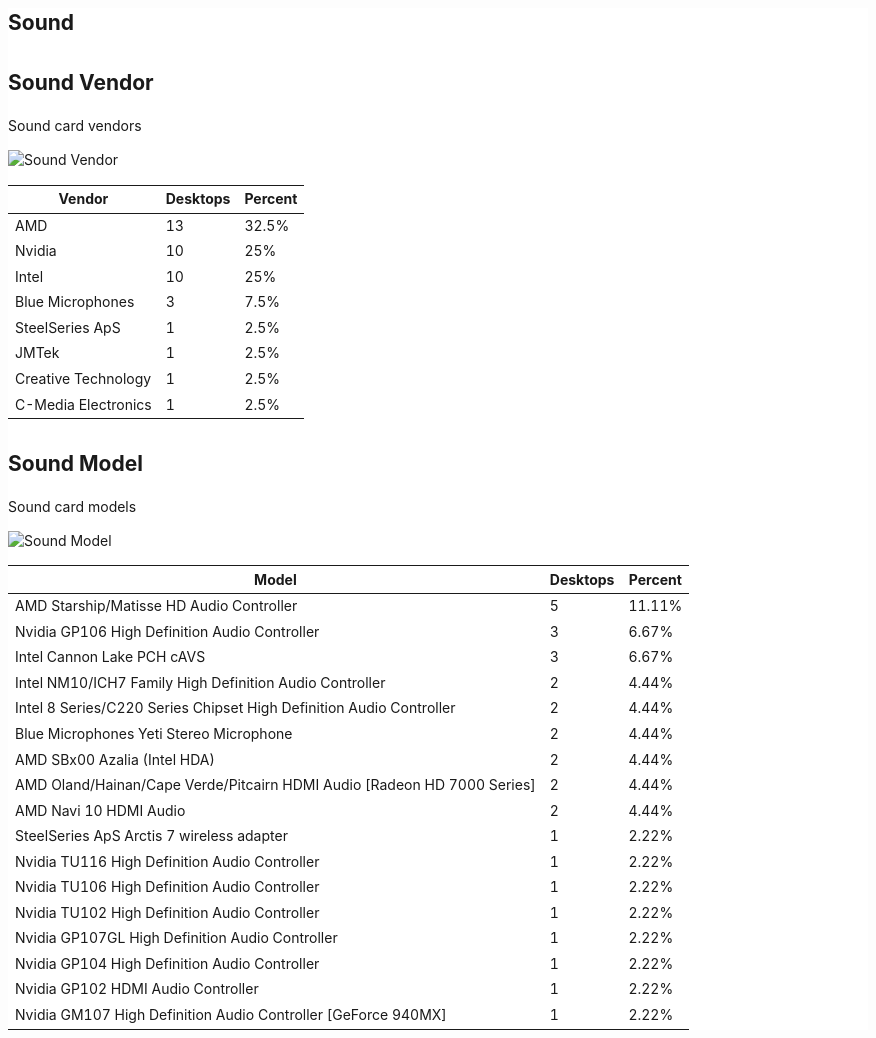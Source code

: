 Sound
-----

Sound Vendor
------------

Sound card vendors

![Sound Vendor](./images/pie_chart/snd_vendor.svg)


| Vendor              | Desktops | Percent |
|---------------------|----------|---------|
| AMD                 | 13       | 32.5%   |
| Nvidia              | 10       | 25%     |
| Intel               | 10       | 25%     |
| Blue Microphones    | 3        | 7.5%    |
| SteelSeries ApS     | 1        | 2.5%    |
| JMTek               | 1        | 2.5%    |
| Creative Technology | 1        | 2.5%    |
| C-Media Electronics | 1        | 2.5%    |

Sound Model
-----------

Sound card models

![Sound Model](./images/pie_chart/snd_model.svg)


| Model                                                                      | Desktops | Percent |
|----------------------------------------------------------------------------|----------|---------|
| AMD Starship/Matisse HD Audio Controller                                   | 5        | 11.11%  |
| Nvidia GP106 High Definition Audio Controller                              | 3        | 6.67%   |
| Intel Cannon Lake PCH cAVS                                                 | 3        | 6.67%   |
| Intel NM10/ICH7 Family High Definition Audio Controller                    | 2        | 4.44%   |
| Intel 8 Series/C220 Series Chipset High Definition Audio Controller        | 2        | 4.44%   |
| Blue Microphones Yeti Stereo Microphone                                    | 2        | 4.44%   |
| AMD SBx00 Azalia (Intel HDA)                                               | 2        | 4.44%   |
| AMD Oland/Hainan/Cape Verde/Pitcairn HDMI Audio [Radeon HD 7000 Series]    | 2        | 4.44%   |
| AMD Navi 10 HDMI Audio                                                     | 2        | 4.44%   |
| SteelSeries ApS Arctis 7 wireless adapter                                  | 1        | 2.22%   |
| Nvidia TU116 High Definition Audio Controller                              | 1        | 2.22%   |
| Nvidia TU106 High Definition Audio Controller                              | 1        | 2.22%   |
| Nvidia TU102 High Definition Audio Controller                              | 1        | 2.22%   |
| Nvidia GP107GL High Definition Audio Controller                            | 1        | 2.22%   |
| Nvidia GP104 High Definition Audio Controller                              | 1        | 2.22%   |
| Nvidia GP102 HDMI Audio Controller                                         | 1        | 2.22%   |
| Nvidia GM107 High Definition Audio Controller [GeForce 940MX]              | 1        | 2.22%   |